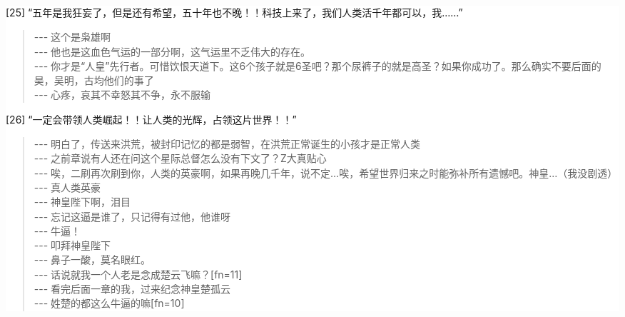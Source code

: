 [25] “五年是我狂妄了，但是还有希望，五十年也不晚！！科技上来了，我们人类活千年都可以，我……”
>--- 这个是枭雄啊<br>
>--- 他也是这血色气运的一部分啊，这气运里不乏伟大的存在。<br>
>--- 你才是“人皇”先行者。可惜饮恨天道下。这6个孩子就是6圣吧？那个尿裤子的就是高圣？如果你成功了。那么确实不要后面的昊，吴明，古均他们的事了<br>
>--- 心疼，哀其不幸怒其不争，永不服输<br>

[26] “一定会带领人类崛起！！让人类的光辉，占领这片世界！！”
>--- 明白了，传送来洪荒，被封印记忆的都是弱智，在洪荒正常诞生的小孩才是正常人类<br>
>--- 之前章说有人还在问这个星际总督怎么没有下文了？Z大真贴心<br>
>--- 唉，二刷再次刷到你，人类的英豪啊，如果再晚几千年，说不定…唉，希望世界归来之时能弥补所有遗憾吧。神皇…（我没剧透）<br>
>--- 真人类英豪<br>
>--- 神皇陛下啊，泪目<br>
>--- 忘记这逼是谁了，只记得有过他，他谁呀<br>
>--- 牛逼！<br>
>--- 叩拜神皇陛下<br>
>--- 鼻子一酸，莫名眼红。<br>
>--- 话说就我一个人老是念成楚云飞嘛？[fn=11]<br>
>--- 看完后面一章的我，过来纪念神皇楚孤云<br>
>--- 姓楚的都这么牛逼的嘛[fn=10]<br>
